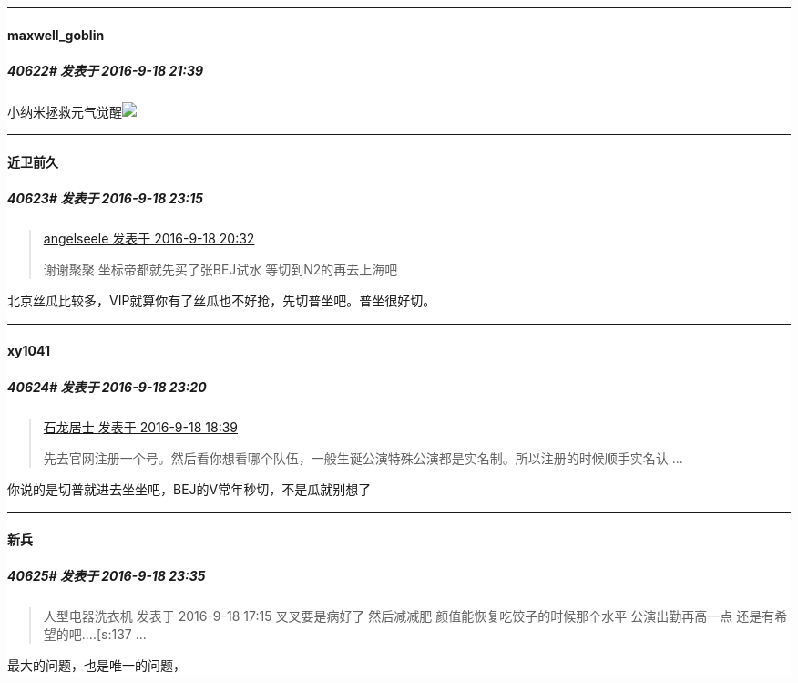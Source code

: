 

*****

####  maxwell_goblin  
##### 40622#       发表于 2016-9-18 21:39




小纳米拯救元气觉醒<img src="https://static.saraba1st.com/image/smiley/face/191.gif" referrerpolicy="no-referrer">







*****

####  近卫前久  
##### 40623#       发表于 2016-9-18 23:15



<blockquote><a href="httphttps://bbs.saraba1st.com/2b/forum.php?mod=redirect&amp;goto=findpost&amp;pid=33617792&amp;ptid=1105387" target="_blank">angelseele 发表于 2016-9-18 20:32</a>

谢谢聚聚 坐标帝都就先买了张BEJ试水 等切到N2的再去上海吧</blockquote>
北京丝瓜比较多，VIP就算你有了丝瓜也不好抢，先切普坐吧。普坐很好切。







*****

####  xy1041  
##### 40624#       发表于 2016-9-18 23:20



<blockquote><a href="httphttps://bbs.saraba1st.com/2b/forum.php?mod=redirect&amp;goto=findpost&amp;pid=33616873&amp;ptid=1105387" target="_blank">石龙居士 发表于 2016-9-18 18:39</a>

先去官网注册一个号。然后看你想看哪个队伍，一般生诞公演特殊公演都是实名制。所以注册的时候顺手实名认 ...</blockquote>
你说的是切普就进去坐坐吧，BEJ的V常年秒切，不是瓜就别想了







*****

####  新兵  
##### 40625#       发表于 2016-9-18 23:35



<blockquote>人型电器洗衣机 发表于 2016-9-18 17:15
叉叉要是病好了 然后减减肥 颜值能恢复吃饺子的时候那个水平 公演出勤再高一点 还是有希望的吧....[s:137 ...</blockquote>
最大的问题，也是唯一的问题，
